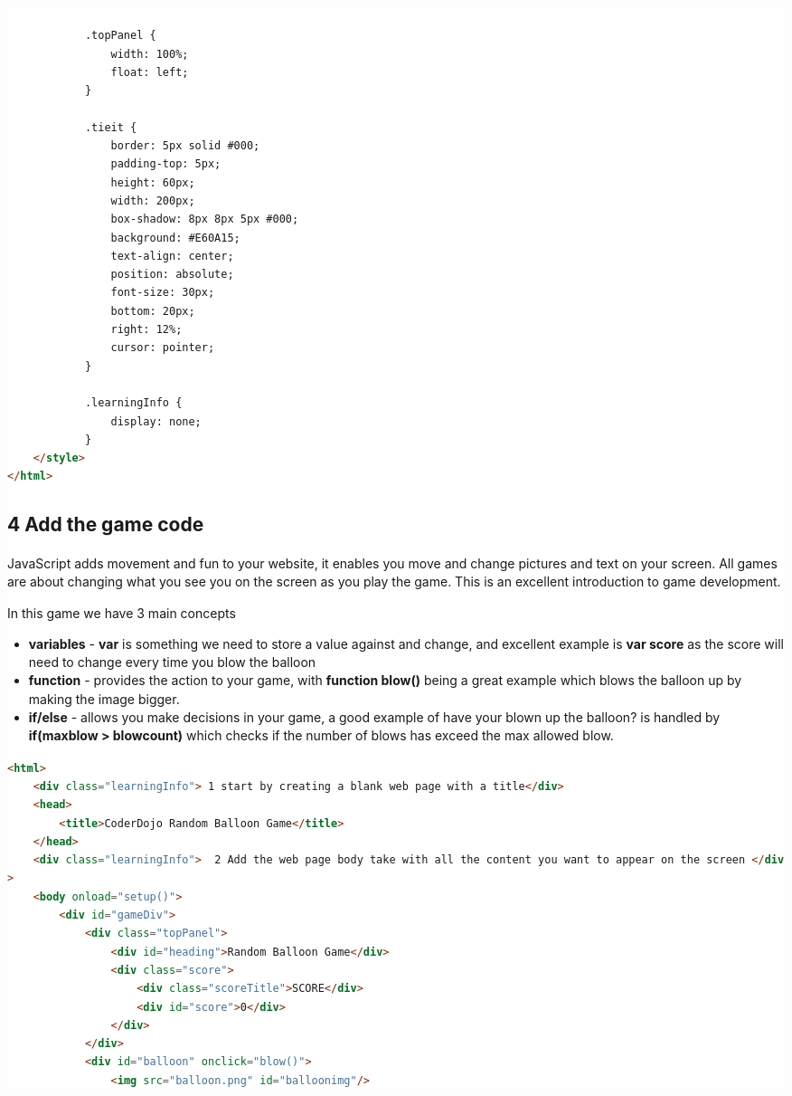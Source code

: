 ````html

			.topPanel {
				width: 100%;
				float: left;
			}

			.tieit {
				border: 5px solid #000;
				padding-top: 5px;
				height: 60px;
				width: 200px;
				box-shadow: 8px 8px 5px #000;
				background: #E60A15;
				text-align: center;
				position: absolute;
				font-size: 30px;
				bottom: 20px;
				right: 12%;
				cursor: pointer;
			}

			.learningInfo {
				display: none;
			}
	</style>
</html>

````

## 4 Add the game code

JavaScript adds movement and fun to your website, it enables you move and change pictures and text on your screen.  All games are about changing what you see you on the screen as you play the game.   This is an excellent introduction to game development.

In this game we have 3 main concepts 

* __variables__ - __var__ is something we need to store a value against and change, and excellent example is __var score__ as the score will need to change every time you blow the balloon
* __function__ - provides the action to your game, with __function blow()__ being a great example which blows the balloon up by making the image bigger.
* __if/else__  - allows you make decisions in your game, a good example of have your blown up the balloon? is handled by __if(maxblow > blowcount)__ which checks if the number of blows has exceed the max allowed blow.

````html
<html>
	<div class="learningInfo"> 1 start by creating a blank web page with a title</div>
	<head>
		<title>CoderDojo Random Balloon Game</title>
	</head>
	<div class="learningInfo">  2 Add the web page body take with all the content you want to appear on the screen </div>
	<body onload="setup()">
		<div id="gameDiv">
			<div class="topPanel">
				<div id="heading">Random Balloon Game</div>
				<div class="score">
					<div class="scoreTitle">SCORE</div>
					<div id="score">0</div>
				</div>	
			</div>
			<div id="balloon" onclick="blow()">
				<img src="balloon.png" id="balloonimg"/>
````